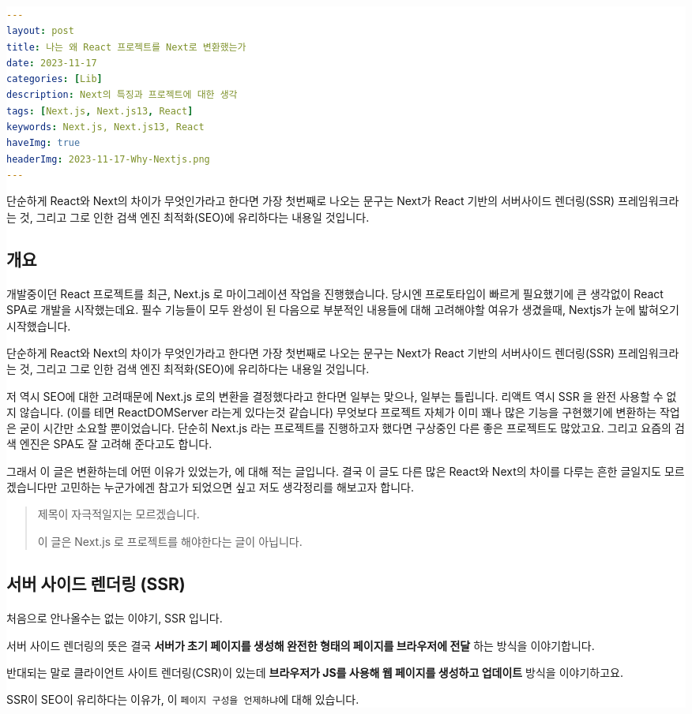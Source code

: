 ```yaml
---
layout: post
title: 나는 왜 React 프로젝트를 Next로 변환했는가
date: 2023-11-17
categories: [Lib]
description: Next의 특징과 프로젝트에 대한 생각
tags: [Next.js, Next.js13, React]
keywords: Next.js, Next.js13, React
haveImg: true
headerImg: 2023-11-17-Why-Nextjs.png
---
```


<p style="display:none;">
개발중이던 React 프로젝트를 최근, Next.js 로 마이그레이션 작업을 진행했습니다.
당시엔 프로토타입이 빠르게 필요했기에 큰 생각없이 React SPA로 개발을 시작했는데요.
필수 기능들이 모두 완성이 된 다음으로 부분적인 내용들에 대해 고려해야할 여유가 생겼을때, Nextjs가 눈에 밟혀오기 시작했습니다.

단순하게 React와 Next의 차이가 무엇인가라고 한다면 가장 첫번째로 나오는 문구는 Next가 React 기반의 서버사이드 렌더링(SSR) 프레임워크라는 것,
그리고 그로 인한 검색 엔진 최적화(SEO)에 유리하다는 내용일 것입니다.
</p>

## 개요

개발중이던 React 프로젝트를 최근, Next.js 로 마이그레이션 작업을 진행했습니다.
당시엔 프로토타입이 빠르게 필요했기에 큰 생각없이 React SPA로 개발을 시작했는데요.
필수 기능들이 모두 완성이 된 다음으로 부분적인 내용들에 대해 고려해야할 여유가 생겼을때, Nextjs가 눈에 밟혀오기 시작했습니다.

단순하게 React와 Next의 차이가 무엇인가라고 한다면 가장 첫번째로 나오는 문구는 Next가 React 기반의 서버사이드 렌더링(SSR) 프레임워크라는 것,
그리고 그로 인한 검색 엔진 최적화(SEO)에 유리하다는 내용일 것입니다.

저 역시 SEO에 대한 고려때문에 Next.js 로의 변환을 결정했다라고 한다면 일부는 맞으나, 일부는 틀립니다.
리액트 역시 SSR 을 완전 사용할 수 없지 않습니다. (이를 테면 ReactDOMServer 라는게 있다는것 같습니다)
무엇보다 프로젝트 자체가 이미 꽤나 많은 기능을 구현했기에 변환하는 작업은 굳이 시간만 소요할 뿐이었습니다.
단순히 Next.js 라는 프로젝트를 진행하고자 했다면 구상중인 다른 좋은 프로젝트도 많았고요.
그리고 요즘의 검색 엔진은 SPA도 잘 고려해 준다고도 합니다.

그래서 이 글은 변환하는데 어떤 이유가 있었는가, 에 대해 적는 글입니다.
결국 이 글도 다른 많은 React와 Next의 차이를 다루는 흔한 글일지도 모르겠습니다만 고민하는 누군가에겐 참고가 되었으면 싶고 저도 생각정리를 해보고자 합니다.

> 제목이 자극적일지는 모르겠습니다.
>
> 이 글은 Next.js 로 프로젝트를 해야한다는 글이 아닙니다.

## 서버 사이드 렌더링 (SSR)

처음으로 안나올수는 없는 이야기, SSR 입니다.

서버 사이드 렌더링의 뜻은 결국 **서버가 초기 페이지를 생성해 완전한 형태의 페이지를 브라우저에 전달** 하는 방식을 이야기합니다.

반대되는 말로 클라이언트 사이트 렌더링(CSR)이 있는데 **브라우저가 JS를 사용해 웹 페이지를 생성하고 업데이트** 방식을 이야기하고요.

SSR이 SEO이 유리하다는 이유가, 이 `페이지 구성을 언제하냐`에 대해 있습니다.

